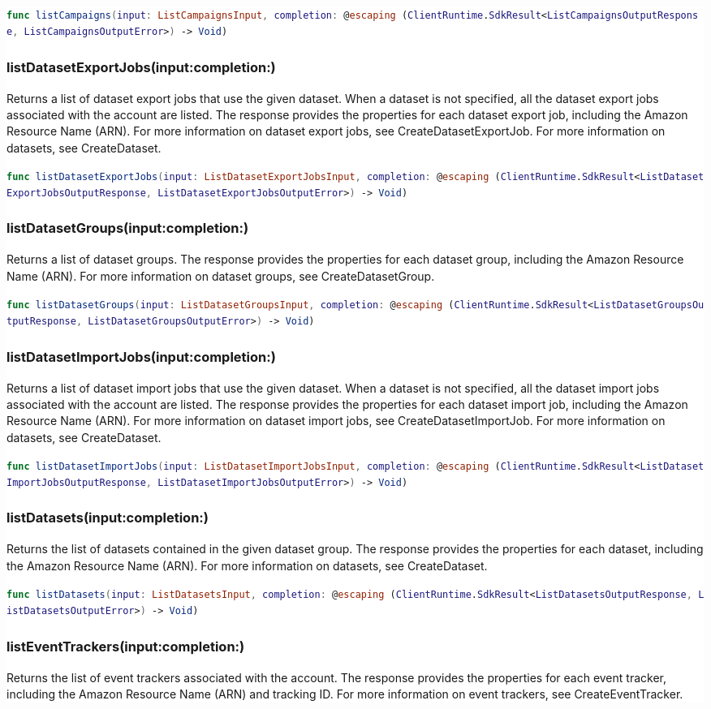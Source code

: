 ``` swift
func listCampaigns(input: ListCampaignsInput, completion: @escaping (ClientRuntime.SdkResult<ListCampaignsOutputResponse, ListCampaignsOutputError>) -> Void)
```

### listDatasetExportJobs(input:​completion:​)

Returns a list of dataset export jobs that use the given dataset. When a dataset is not
specified, all the dataset export jobs associated with the account are listed. The response
provides the properties for each dataset export job, including the Amazon Resource Name (ARN).
For more information on dataset export jobs, see CreateDatasetExportJob. For
more information on datasets, see CreateDataset.

``` swift
func listDatasetExportJobs(input: ListDatasetExportJobsInput, completion: @escaping (ClientRuntime.SdkResult<ListDatasetExportJobsOutputResponse, ListDatasetExportJobsOutputError>) -> Void)
```

### listDatasetGroups(input:​completion:​)

Returns a list of dataset groups. The response provides the properties for each dataset
group, including the Amazon Resource Name (ARN). For more information on dataset groups, see
CreateDatasetGroup.

``` swift
func listDatasetGroups(input: ListDatasetGroupsInput, completion: @escaping (ClientRuntime.SdkResult<ListDatasetGroupsOutputResponse, ListDatasetGroupsOutputError>) -> Void)
```

### listDatasetImportJobs(input:​completion:​)

Returns a list of dataset import jobs that use the given dataset. When a dataset is not
specified, all the dataset import jobs associated with the account are listed. The response
provides the properties for each dataset import job, including the Amazon Resource Name (ARN).
For more information on dataset import jobs, see CreateDatasetImportJob. For
more information on datasets, see CreateDataset.

``` swift
func listDatasetImportJobs(input: ListDatasetImportJobsInput, completion: @escaping (ClientRuntime.SdkResult<ListDatasetImportJobsOutputResponse, ListDatasetImportJobsOutputError>) -> Void)
```

### listDatasets(input:​completion:​)

Returns the list of datasets contained in the given dataset group. The response provides
the properties for each dataset, including the Amazon Resource Name (ARN). For more
information on datasets, see CreateDataset.

``` swift
func listDatasets(input: ListDatasetsInput, completion: @escaping (ClientRuntime.SdkResult<ListDatasetsOutputResponse, ListDatasetsOutputError>) -> Void)
```

### listEventTrackers(input:​completion:​)

Returns the list of event trackers associated with the account.
The response provides the properties for each event tracker, including the Amazon Resource
Name (ARN) and tracking ID. For more
information on event trackers, see CreateEventTracker.
